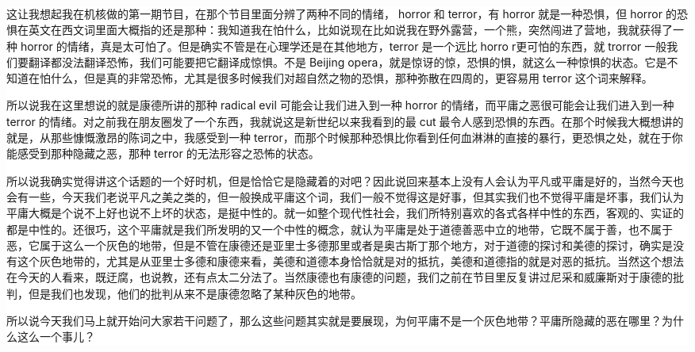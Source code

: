 这让我想起我在机核做的第一期节目，在那个节目里面分辨了两种不同的情绪， horror 和 terror，有 horror 就是一种恐惧，但 horror 的恐惧在英文在西文词里面大概指的还是那种：我知道我在怕什么，比如说现在比如说我在野外露营，一个熊，突然闯进了营地，我就获得了一种 horror 的情绪，真是太可怕了。但是确实不管是在心理学还是在其他地方，terror 是一个远比 horro r更可怕的东西，就 trorror 一般我们要翻译都没法翻译恐怖，我们可能要把它翻译成惊惧。不是 Beijing opera，就是惊讶的惊，恐惧的惧，就这么一种惊惧的状态。它是不知道在怕什么，但是真的非常恐怖，尤其是很多时候我们对超自然之物的恐惧，那种弥散在四周的，更容易用 terror 这个词来解释。

所以说我在这里想说的就是康德所讲的那种 radical evil 可能会让我们进入到一种 horror 的情绪，而平庸之恶很可能会让我们进入到一种 terror 的情绪。对之前我在朋友圈发了一个东西，我就说这是新世纪以来我看到的最 cut 最令人感到恐惧的东西。在那个时候我大概想讲的就是，从那些慷慨激昂的陈词之中，我感受到一种 terror，而那个时候那种恐惧比你看到任何血淋淋的直接的暴行，更恐惧之处，就在于你能感受到那种隐藏之恶，那种 terror 的无法形容之恐怖的状态。

所以说我确实觉得讲这个话题的一个好时机，但是恰恰它是隐藏着的对吧？因此说回来基本上没有人会认为平凡或平庸是好的，当然今天也会有一些，今天我们老说平凡之美之类的，但一般换成平庸这个词，我们一般不觉得这是好事，但其实我们也不觉得平庸是坏事，我们认为平庸大概是个说不上好也说不上坏的状态，是挺中性的。就一如整个现代性社会，我们所特别喜欢的各式各样中性的东西，客观的、实证的都是中性的。还很巧，这个平庸就是我们所发明的又一个中性的概念，就认为平庸是处于道德善恶中立的地带，它既不属于善，也不属于恶，它属于这么一个灰色的地带，但是不管在康德还是亚里士多德那里或者是奥古斯丁那个地方，对于道德的探讨和美德的探讨，确实是没有这个灰色地带的，尤其是从亚里士多德和康德来看，美德和道德本身恰恰就是对的抵抗，美德和道德指的就是对恶的抵抗。当然这个想法在今天的人看来，既迂腐，也说教，还有点太二分法了。当然康德也有康德的问题，我们之前在节目里反复讲过尼采和威廉斯对于康德的批判，但是我们也发现，他们的批判从来不是康德忽略了某种灰色的地带。

所以说今天我们马上就开始问大家若干问题了，那么这些问题其实就是要展现，为何平庸不是一个灰色地带？平庸所隐藏的恶在哪里？为什么这么一个事儿？ 